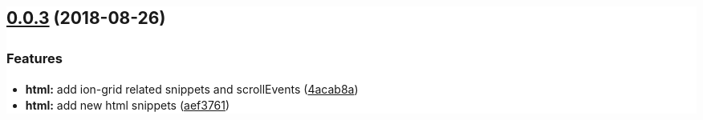 <a name="0.0.3"></a>

## [0.0.3](https://github.com/fivethree-team/vscode-ionic-snippets/compare/aef3761...0.0.3) (2018-08-26)

### Features

- **html:** add ion-grid related snippets and scrollEvents ([4acab8a](https://github.com/fivethree-team/vscode-ionic-snippets/commit/4acab8a))
- **html:** add new html snippets ([aef3761](https://github.com/fivethree-team/vscode-ionic-snippets/commit/aef3761))
